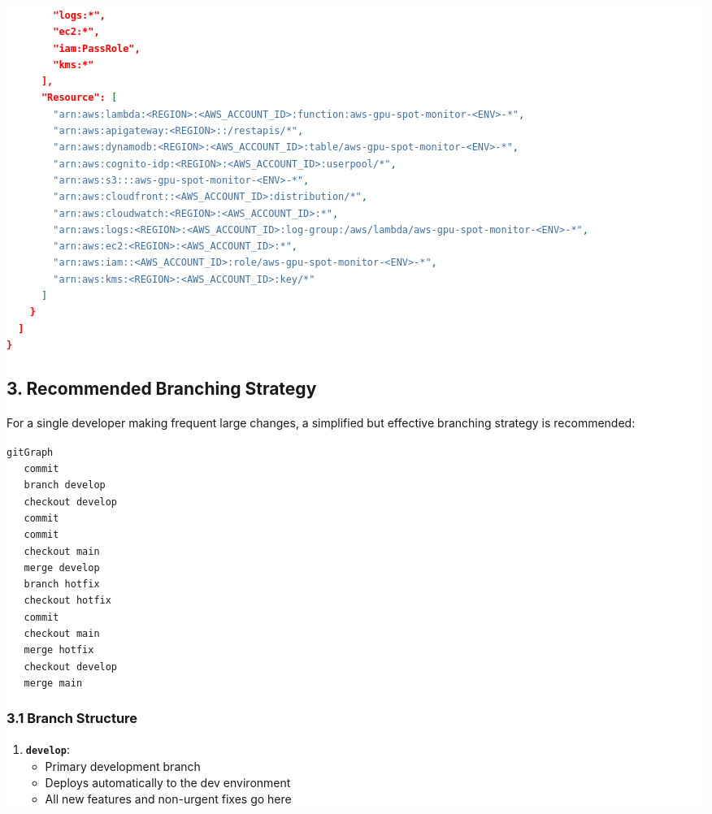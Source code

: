 ```json
        "logs:*",
        "ec2:*",
        "iam:PassRole",
        "kms:*"
      ],
      "Resource": [
        "arn:aws:lambda:<REGION>:<AWS_ACCOUNT_ID>:function:aws-gpu-spot-monitor-<ENV>-*",
        "arn:aws:apigateway:<REGION>::/restapis/*",
        "arn:aws:dynamodb:<REGION>:<AWS_ACCOUNT_ID>:table/aws-gpu-spot-monitor-<ENV>-*",
        "arn:aws:cognito-idp:<REGION>:<AWS_ACCOUNT_ID>:userpool/*",
        "arn:aws:s3:::aws-gpu-spot-monitor-<ENV>-*",
        "arn:aws:cloudfront::<AWS_ACCOUNT_ID>:distribution/*",
        "arn:aws:cloudwatch:<REGION>:<AWS_ACCOUNT_ID>:*",
        "arn:aws:logs:<REGION>:<AWS_ACCOUNT_ID>:log-group:/aws/lambda/aws-gpu-spot-monitor-<ENV>-*",
        "arn:aws:ec2:<REGION>:<AWS_ACCOUNT_ID>:*",
        "arn:aws:iam::<AWS_ACCOUNT_ID>:role/aws-gpu-spot-monitor-<ENV>-*",
        "arn:aws:kms:<REGION>:<AWS_ACCOUNT_ID>:key/*"
      ]
    }
  ]
}
```

## 3. Recommended Branching Strategy

For a single developer making frequent large changes, a simplified but effective branching strategy is recommended:

```mermaid
gitGraph
   commit
   branch develop
   checkout develop
   commit
   commit
   checkout main
   merge develop
   branch hotfix
   checkout hotfix
   commit
   checkout main
   merge hotfix
   checkout develop
   merge main
```

### 3.1 Branch Structure

1. **`develop`**: 
   - Primary development branch
   - Deploys automatically to the dev environment
   - All new features and non-urgent fixes go here
